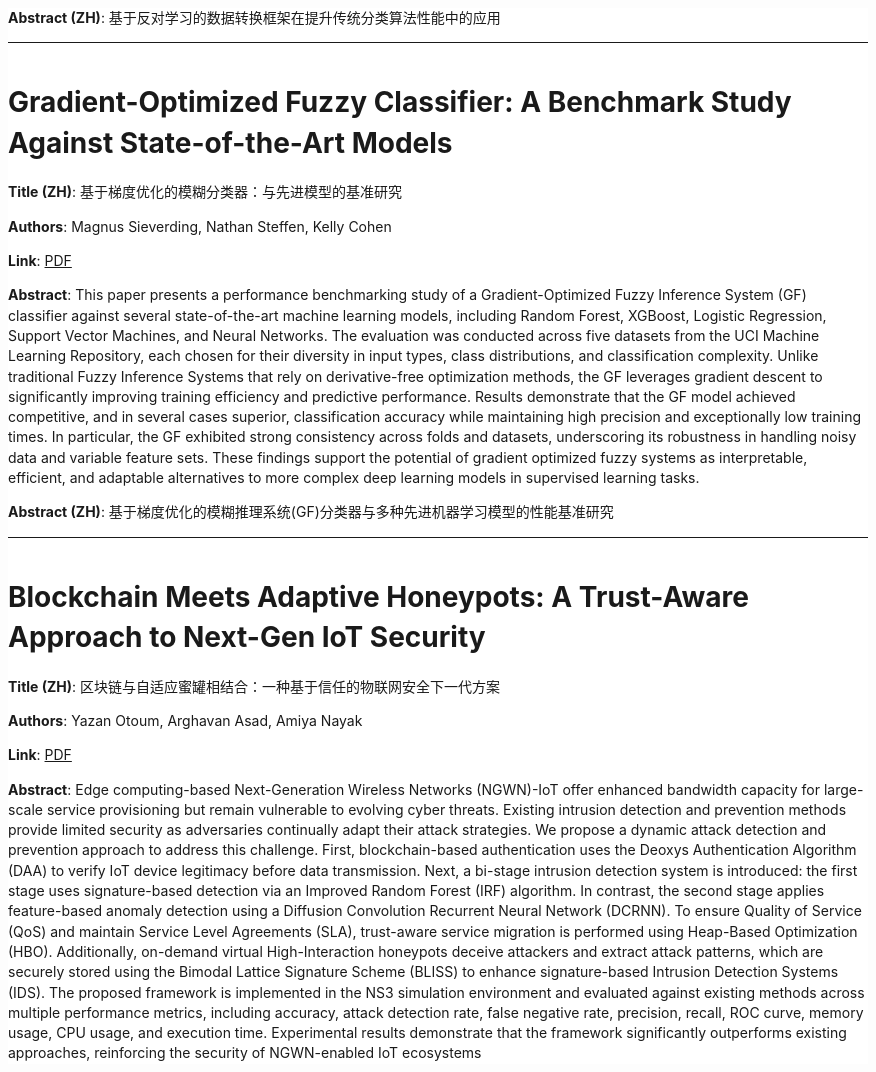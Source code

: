 **Abstract (ZH)**: 基于反对学习的数据转换框架在提升传统分类算法性能中的应用 

---
# Gradient-Optimized Fuzzy Classifier: A Benchmark Study Against State-of-the-Art Models 

**Title (ZH)**: 基于梯度优化的模糊分类器：与先进模型的基准研究 

**Authors**: Magnus Sieverding, Nathan Steffen, Kelly Cohen  

**Link**: [PDF](https://arxiv.org/pdf/2504.16263)  

**Abstract**: This paper presents a performance benchmarking study of a Gradient-Optimized Fuzzy Inference System (GF) classifier against several state-of-the-art machine learning models, including Random Forest, XGBoost, Logistic Regression, Support Vector Machines, and Neural Networks. The evaluation was conducted across five datasets from the UCI Machine Learning Repository, each chosen for their diversity in input types, class distributions, and classification complexity. Unlike traditional Fuzzy Inference Systems that rely on derivative-free optimization methods, the GF leverages gradient descent to significantly improving training efficiency and predictive performance. Results demonstrate that the GF model achieved competitive, and in several cases superior, classification accuracy while maintaining high precision and exceptionally low training times. In particular, the GF exhibited strong consistency across folds and datasets, underscoring its robustness in handling noisy data and variable feature sets. These findings support the potential of gradient optimized fuzzy systems as interpretable, efficient, and adaptable alternatives to more complex deep learning models in supervised learning tasks. 

**Abstract (ZH)**: 基于梯度优化的模糊推理系统(GF)分类器与多种先进机器学习模型的性能基准研究 

---
# Blockchain Meets Adaptive Honeypots: A Trust-Aware Approach to Next-Gen IoT Security 

**Title (ZH)**: 区块链与自适应蜜罐相结合：一种基于信任的物联网安全下一代方案 

**Authors**: Yazan Otoum, Arghavan Asad, Amiya Nayak  

**Link**: [PDF](https://arxiv.org/pdf/2504.16226)  

**Abstract**: Edge computing-based Next-Generation Wireless Networks (NGWN)-IoT offer enhanced bandwidth capacity for large-scale service provisioning but remain vulnerable to evolving cyber threats. Existing intrusion detection and prevention methods provide limited security as adversaries continually adapt their attack strategies. We propose a dynamic attack detection and prevention approach to address this challenge. First, blockchain-based authentication uses the Deoxys Authentication Algorithm (DAA) to verify IoT device legitimacy before data transmission. Next, a bi-stage intrusion detection system is introduced: the first stage uses signature-based detection via an Improved Random Forest (IRF) algorithm. In contrast, the second stage applies feature-based anomaly detection using a Diffusion Convolution Recurrent Neural Network (DCRNN). To ensure Quality of Service (QoS) and maintain Service Level Agreements (SLA), trust-aware service migration is performed using Heap-Based Optimization (HBO). Additionally, on-demand virtual High-Interaction honeypots deceive attackers and extract attack patterns, which are securely stored using the Bimodal Lattice Signature Scheme (BLISS) to enhance signature-based Intrusion Detection Systems (IDS). The proposed framework is implemented in the NS3 simulation environment and evaluated against existing methods across multiple performance metrics, including accuracy, attack detection rate, false negative rate, precision, recall, ROC curve, memory usage, CPU usage, and execution time. Experimental results demonstrate that the framework significantly outperforms existing approaches, reinforcing the security of NGWN-enabled IoT ecosystems 
